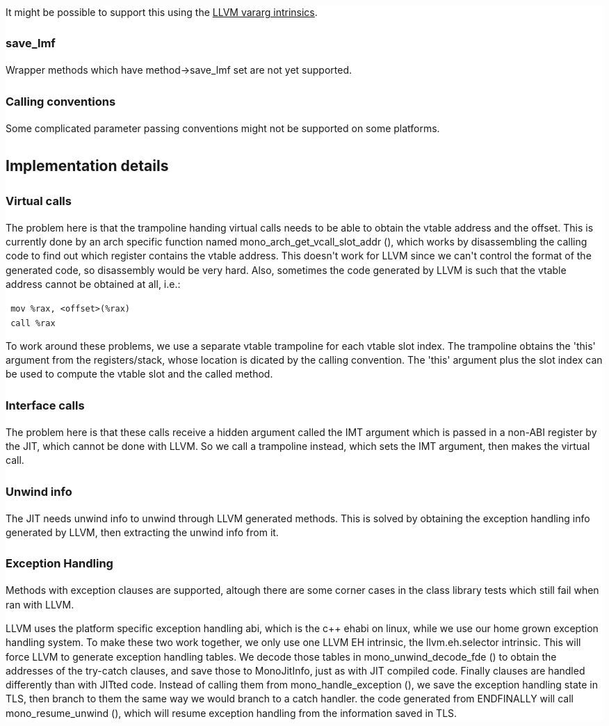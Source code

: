It might be possible to support this using the [LLVM vararg intrinsics](http://llvm.org/docs/LangRef.html#int_varargs).

### save_lmf

Wrapper methods which have method->save_lmf set are not yet supported.

### Calling conventions

Some complicated parameter passing conventions might not be supported on some platforms.

Implementation details
----------------------

### Virtual calls

The problem here is that the trampoline handing virtual calls needs to be able to obtain the vtable address and the offset. This is currently done by an arch specific function named mono_arch_get_vcall_slot_addr (), which works by disassembling the calling code to find out which register contains the vtable address. This doesn't work for LLVM since we can't control the format of the generated code, so disassembly would be very hard. Also, sometimes the code generated by LLVM is such that the vtable address cannot be obtained at all, i.e.:

     mov %rax, <offset>(%rax)
     call %rax

To work around these problems, we use a separate vtable trampoline for each vtable slot index. The trampoline obtains the 'this' argument from the registers/stack, whose location is dicated by the calling convention. The 'this' argument plus the slot index can be used to compute the vtable slot and the called method.

### Interface calls

The problem here is that these calls receive a hidden argument called the IMT argument which is passed in a non-ABI register by the JIT, which cannot be done with LLVM. So we call a trampoline instead, which sets the IMT argument, then makes the virtual call.

### Unwind info

The JIT needs unwind info to unwind through LLVM generated methods. This is solved by obtaining the exception handling info generated by LLVM, then extracting the unwind info from it.

### Exception Handling

Methods with exception clauses are supported, altough there are some corner cases in the class library tests which still fail when ran with LLVM.

LLVM uses the platform specific exception handling abi, which is the c++ ehabi on linux, while we use our home grown exception handling system. To make these two work together, we only use one LLVM EH intrinsic, the llvm.eh.selector intrinsic. This will force LLVM to generate exception handling tables. We decode those tables in mono_unwind_decode_fde () to obtain the addresses of the try-catch clauses, and save those to MonoJitInfo, just as with JIT compiled code. Finally clauses are handled differently than with JITted code. Instead of calling them from mono_handle_exception (), we save the exception handling state in TLS, then branch to them the same way we would branch to a catch handler. the code generated from ENDFINALLY will call mono_resume_unwind (), which will resume exception handling from the information saved in TLS.
